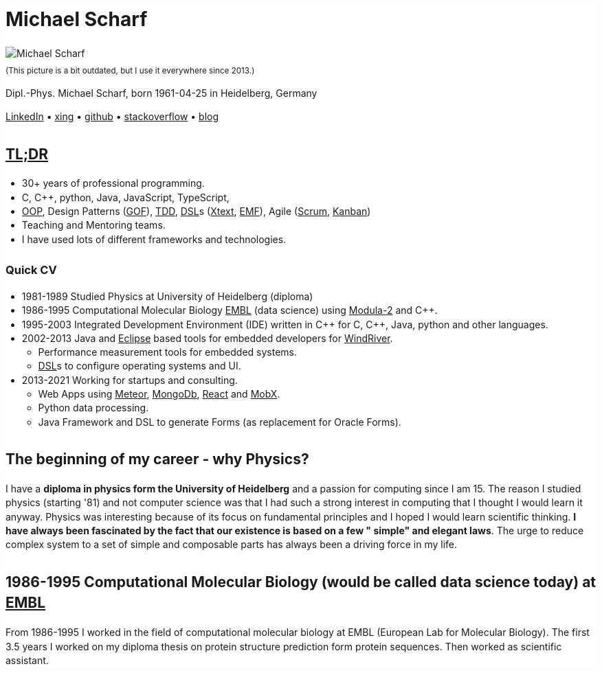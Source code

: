 # Michael Scharf

![Michael Scharf](MichaelScharf.jpg)<br><sub>(This picture is a bit outdated, but I use it everywhere since 2013.)</sub>

Dipl.-Phys. Michael Scharf, born 1961-04-25 in Heidelberg, Germany

[LinkedIn] • [xing] • [github] • [stackoverflow] • [blog]

## [TL;DR]⠀

- 30+ years of professional programming.
- C, C++, python, Java, JavaScript, TypeScript, 
- [OOP], Design Patterns ([GOF]), [TDD], [DSL]s ([Xtext], [EMF]), Agile ([Scrum], [Kanban])
- Teaching and Mentoring teams.
- I have used lots of different frameworks and technologies.

### Quick CV

- 1981-1989 Studied Physics at University of Heidelberg (diploma)
- 1986-1995 Computational Molecular Biology [EMBL] (data science) using [Modula-2] and C++.
- 1995-2003 Integrated Development Environment (IDE) written in C++ for C, C++, Java, python and other languages.
- 2002-2013 Java and [Eclipse] based tools for embedded developers for [WindRiver].
    - Performance measurement tools for embedded systems.
    - [DSL]s to configure operating systems and UI.
- 2013-2021 Working for startups and consulting.
    - Web Apps using [Meteor], [MongoDb], [React] and [MobX].
    - Python data processing.
    - Java Framework and DSL to generate Forms (as replacement for Oracle Forms).

## The beginning of my career - why Physics?

I have a **diploma in physics form the University of Heidelberg** and a passion for computing since I am 15. The reason
I studied physics (starting '81) and not computer science was that I had such a strong interest in computing that I
thought I would learn it anyway. Physics was interesting because of its focus on fundamental principles and I hoped I
would learn scientific thinking.  **I have always been fascinated by the fact that our existence is based on a few "
simple" and elegant laws**. The urge to reduce complex system to a set of simple and composable parts has always been a
driving force in my life.

## 1986-1995 Computational Molecular Biology (would be called data science today) at [EMBL]⠀

From 1986-1995 I worked in the field of computational molecular biology at EMBL (European Lab for Molecular Biology).
The first 3.5 years I worked on my diploma thesis on protein structure prediction form protein sequences. Then worked as
scientific assistant.


[This document is maintained on github]: https://github.com/scharf/cv/blob/main/README.md
[OOP]: https://en.wikipedia.org/wiki/Object-oriented_programming
[Scrum]: https://en.wikipedia.org/wiki/Scrum_(software_development)
[Kanban]: https://en.wikipedia.org/wiki/Kanban
[TDD]: https://en.wikipedia.org/wiki/Test-driven_development
[xing]: https://www.xing.com/profile/Michael_Scharf6/
[LinkedIn]: https://www.linkedin.com/in/michaelscharf/
[github]: https://github.com/scharf
[stackoverflow]: https://stackoverflow.com/users/2297345/michael-scharf
[blog]: http://michaelscharf.blogspot.com
[TL;DR]: https://en.wikipedia.org/wiki/Wikipedia:Too_long;_didn%27t_read
[EMBL]: https://www.embl.org
[Modula-2]: https://en.wikipedia.org/wiki/Modula-2
[TakeFive]: https://web.archive.org/web/19970413034501/http://www.takefive.com:80/
[WindRiver]: https://www.windriver.com
[Chris Sander]: https://en.wikipedia.org/wiki/Chris_Sander_(scientist)
[ET++]: http://citeseerx.ist.psu.edu/viewdoc/summary;jsessionid=1A25D3F9BFB6E7EAC01C26E0ED656955?doi=10.1.1.33.4786 "Design and Implementation of ET++, a Seamless Object-Oriented Application Framework"
[Erich Gamma]: http://www.zdnet.com/blog/burnette/erich-gamma-a-pattern-of-success/134 "Erich Gamma: A pattern of success"
[GOF]: http://books.google.de/books/about/Design_Patterns.html?essenceId=iyIvGGp2550C&redir_esc=y "Ralph Johnson, Erich Gamma, John Vlissides, Richard Helm: Design Patterns: Elements of Reusable Object-Oriented Software"
[DSL]: https://en.wikipedia.org/wiki/Domain-specific_language
[OQL]: http://www.cs.cornell.edu/home/ulfar/oodbms/ooqlang.html
[Eclipse]: http://www.eclipse.org
[Eclipse Architecture Council]: https://wiki.eclipse.org/Architecture_Council
[Eclipse Modeling Framework]: http://www.eclipse.org/modeling/emf/
[EMF]: http://www.eclipse.org/modeling/emf/
[emfatic]: https://wiki.eclipse.org/Emfatic
[p2]: https://www.eclipse.org/equinox/p2/
[Xtext]: https://www.eclipse.org/Xtext/
[elastic search]: https://www.elastic.co
[Meteor]: http://docs.meteor.com/#what-is-meteor
[TypeScipt]: https://en.wikipedia.org/wiki/TypeScript
[GoEssential]: https://goessential.com
[React]: https://facebook.github.io/react/
[MobX]: https://mobx.js.org/
[Flask]: http://flask.pocoo.org
[MongoDb]: https://www.mongodb.com
[CofeeScript]: http://coffeescript.org
[Angular 1]: https://en.wikipedia.org/wiki/AngularJS#Angular_1
[Bootstrap 2]: http://getbootstrap.com/2.3.2/
[Bootstrap 3]: http://getbootstrap.com
[Ant Design]: https://ant.design
[JVx]: https://en.wikipedia.org/wiki/JVx_(Framework)
[tye]: https://tye.io
[Semantic UI]: https://semantic-ui.com
[ETL]: https://en.wikipedia.org/wiki/Extract,_transform,_load
[DHBW Mannheim]: https://www.mannheim.dhbw.de/dual-studieren/bachelor/wirtschaft/wirtschaftsinformatik/data-science
[craftsmanship]: http://manifesto.softwarecraftsmanship.org